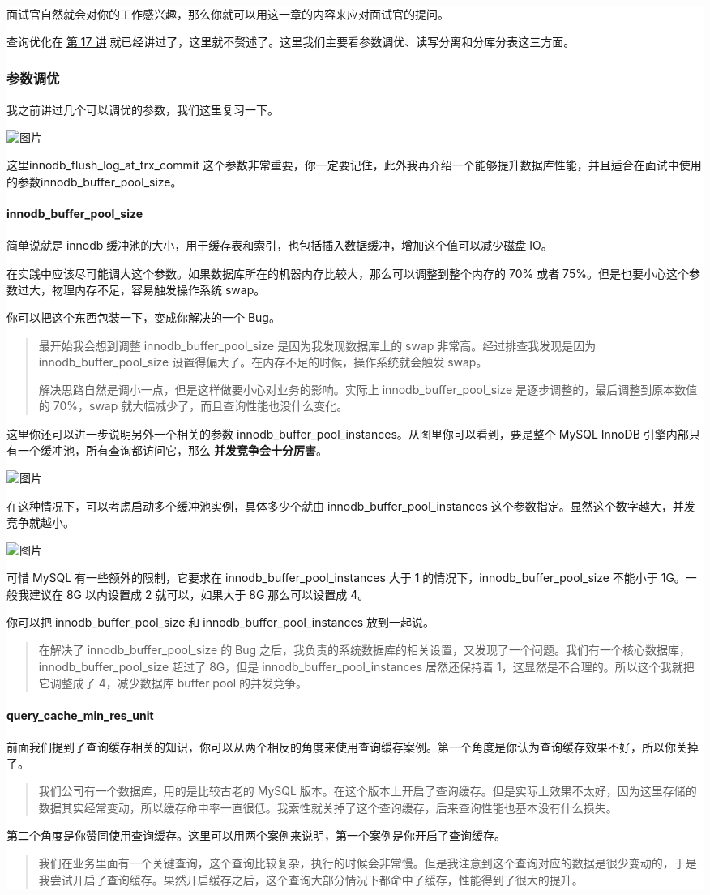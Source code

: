 面试官自然就会对你的工作感兴趣，那么你就可以用这一章的内容来应对面试官的提问。

查询优化在 [第 17 讲](https://time.geekbang.org/column/article/677491) 就已经讲过了，这里就不赘述了。这里我们主要看参数调优、读写分离和分库分表这三方面。

### 参数调优

我之前讲过几个可以调优的参数，我们这里复习一下。

![图片](https://static001.geekbang.org/resource/image/cf/e3/cfbb238yy09e78e4781ca9301eabaee3.png?wh=1920x743)

这里innodb\_flush\_log\_at\_trx\_commit 这个参数非常重要，你一定要记住，此外我再介绍一个能够提升数据库性能，并且适合在面试中使用的参数innodb\_buffer\_pool\_size。

#### innodb\_buffer\_pool\_size

简单说就是 innodb 缓冲池的大小，用于缓存表和索引，也包括插入数据缓冲，增加这个值可以减少磁盘 IO。

在实践中应该尽可能调大这个参数。如果数据库所在的机器内存比较大，那么可以调整到整个内存的 70% 或者 75%。但是也要小心这个参数过大，物理内存不足，容易触发操作系统 swap。

你可以把这个东西包装一下，变成你解决的一个 Bug。

> 最开始我会想到调整 innodb\_buffer\_pool\_size 是因为我发现数据库上的 swap 非常高。经过排查我发现是因为 innodb\_buffer\_pool\_size 设置得偏大了。在内存不足的时候，操作系统就会触发 swap。
>
> 解决思路自然是调小一点，但是这样做要小心对业务的影响。实际上 innodb\_buffer\_pool\_size 是逐步调整的，最后调整到原本数值的 70%，swap 就大幅减少了，而且查询性能也没什么变化。

这里你还可以进一步说明另外一个相关的参数 innodb\_buffer\_pool\_instances。从图里你可以看到，要是整个 MySQL InnoDB 引擎内部只有一个缓冲池，所有查询都访问它，那么 **并发竞争会十分厉害**。

![图片](https://static001.geekbang.org/resource/image/62/12/62e9754e24d314fb27f4cb78fb2ec712.png?wh=1920x781)

在这种情况下，可以考虑启动多个缓冲池实例，具体多少个就由 innodb\_buffer\_pool\_instances 这个参数指定。显然这个数字越大，并发竞争就越小。

![图片](https://static001.geekbang.org/resource/image/63/7f/63609e179957617708e50101659bb27f.png?wh=1920x781)

可惜 MySQL 有一些额外的限制，它要求在 innodb\_buffer\_pool\_instances 大于 1 的情况下，innodb\_buffer\_pool\_size 不能小于 1G。一般我建议在 8G 以内设置成 2 就可以，如果大于 8G 那么可以设置成 4。

你可以把 innodb\_buffer\_pool\_size 和 innodb\_buffer\_pool\_instances 放到一起说。

> 在解决了 innodb\_buffer\_pool\_size 的 Bug 之后，我负责的系统数据库的相关设置，又发现了一个问题。我们有一个核心数据库，innodb\_buffer\_pool\_size 超过了 8G，但是 innodb\_buffer\_pool\_instances 居然还保持着 1，这显然是不合理的。所以这个我就把它调整成了 4，减少数据库 buffer pool 的并发竞争。

#### query\_cache\_min\_res\_unit

前面我们提到了查询缓存相关的知识，你可以从两个相反的角度来使用查询缓存案例。第一个角度是你认为查询缓存效果不好，所以你关掉了。

> 我们公司有一个数据库，用的是比较古老的 MySQL 版本。在这个版本上开启了查询缓存。但是实际上效果不太好，因为这里存储的数据其实经常变动，所以缓存命中率一直很低。我索性就关掉了这个查询缓存，后来查询性能也基本没有什么损失。

第二个角度是你赞同使用查询缓存。这里可以用两个案例来说明，第一个案例是你开启了查询缓存。

> 我们在业务里面有一个关键查询，这个查询比较复杂，执行的时候会非常慢。但是我注意到这个查询对应的数据是很少变动的，于是我尝试开启了查询缓存。果然开启缓存之后，这个查询大部分情况下都命中了缓存，性能得到了很大的提升。
